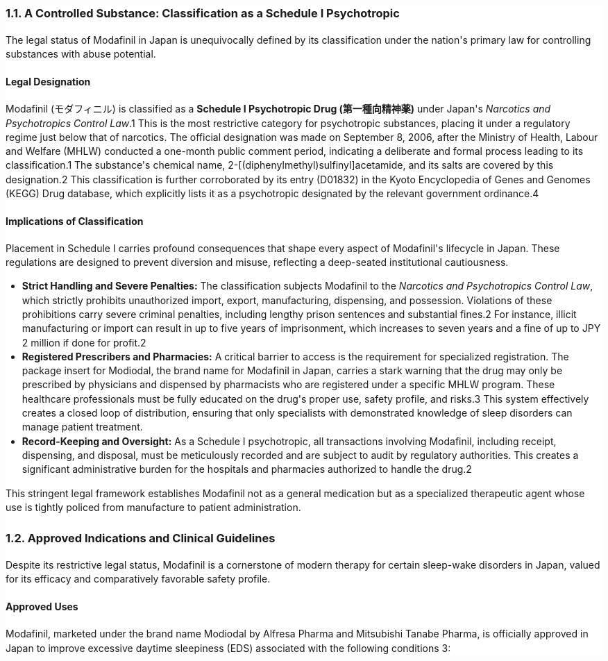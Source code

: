 ### **1.1. A Controlled Substance: Classification as a Schedule I Psychotropic**

The legal status of Modafinil in Japan is unequivocally defined by its classification under the nation's primary law for controlling substances with abuse potential.

#### **Legal Designation**

Modafinil (モダフィニル) is classified as a **Schedule I Psychotropic Drug (第一種向精神薬)** under Japan's *Narcotics and Psychotropics Control Law*.1 This is the most restrictive category for psychotropic substances, placing it under a regulatory regime just below that of narcotics. The official designation was made on September 8, 2006, after the Ministry of Health, Labour and Welfare (MHLW) conducted a one-month public comment period, indicating a deliberate and formal process leading to its classification.1 The substance's chemical name, 2-\[(diphenylmethyl)sulfinyl\]acetamide, and its salts are covered by this designation.2 This classification is further corroborated by its entry (D01832) in the Kyoto Encyclopedia of Genes and Genomes (KEGG) Drug database, which explicitly lists it as a psychotropic designated by the relevant government ordinance.4

#### **Implications of Classification**

Placement in Schedule I carries profound consequences that shape every aspect of Modafinil's lifecycle in Japan. These regulations are designed to prevent diversion and misuse, reflecting a deep-seated institutional cautiousness.

* **Strict Handling and Severe Penalties:** The classification subjects Modafinil to the *Narcotics and Psychotropics Control Law*, which strictly prohibits unauthorized import, export, manufacturing, dispensing, and possession. Violations of these prohibitions carry severe criminal penalties, including lengthy prison sentences and substantial fines.2 For instance, illicit manufacturing or import can result in up to five years of imprisonment, which increases to seven years and a fine of up to JPY 2 million if done for profit.2  
* **Registered Prescribers and Pharmacies:** A critical barrier to access is the requirement for specialized registration. The package insert for Modiodal, the brand name for Modafinil in Japan, carries a stark warning that the drug may only be prescribed by physicians and dispensed by pharmacists who are registered under a specific MHLW program. These healthcare professionals must be fully educated on the drug's proper use, safety profile, and risks.3 This system effectively creates a closed loop of distribution, ensuring that only specialists with demonstrated knowledge of sleep disorders can manage patient treatment.  
* **Record-Keeping and Oversight:** As a Schedule I psychotropic, all transactions involving Modafinil, including receipt, dispensing, and disposal, must be meticulously recorded and are subject to audit by regulatory authorities. This creates a significant administrative burden for the hospitals and pharmacies authorized to handle the drug.2

This stringent legal framework establishes Modafinil not as a general medication but as a specialized therapeutic agent whose use is tightly policed from manufacture to patient administration.

### **1.2. Approved Indications and Clinical Guidelines**

Despite its restrictive legal status, Modafinil is a cornerstone of modern therapy for certain sleep-wake disorders in Japan, valued for its efficacy and comparatively favorable safety profile.

#### **Approved Uses**

Modafinil, marketed under the brand name Modiodal by Alfresa Pharma and Mitsubishi Tanabe Pharma, is officially approved in Japan to improve excessive daytime sleepiness (EDS) associated with the following conditions 3:
